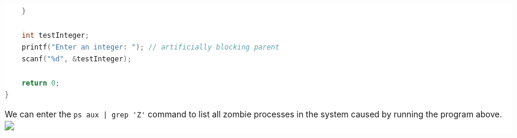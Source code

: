 ```cpp
    }

    int testInteger;
    printf("Enter an integer: "); // artificially blocking parent
    scanf("%d", &testInteger);

    return 0;
}
```

We can enter the `ps aux | grep 'Z'` command to list all zombie processes in the system caused by running the program above. 
<img src="/50005/assets/images/week3/12.png"  class="center_seventy"/>
